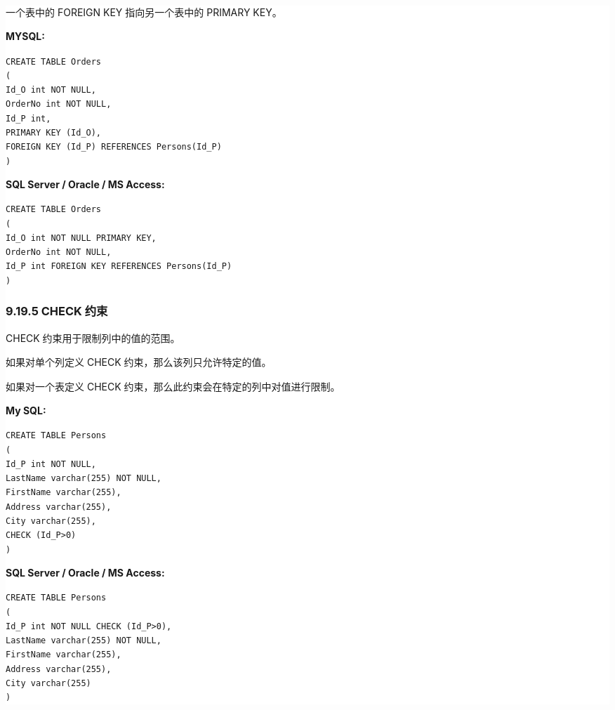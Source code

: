 一个表中的 FOREIGN KEY 指向另一个表中的 PRIMARY KEY。 

**MYSQL:**

```
CREATE TABLE Orders
(
Id_O int NOT NULL,
OrderNo int NOT NULL,
Id_P int,
PRIMARY KEY (Id_O),
FOREIGN KEY (Id_P) REFERENCES Persons(Id_P)
)
```

**SQL Server / Oracle / MS Access:**

```
CREATE TABLE Orders
(
Id_O int NOT NULL PRIMARY KEY,
OrderNo int NOT NULL,
Id_P int FOREIGN KEY REFERENCES Persons(Id_P)
)
```

### 9.19.5 CHECK 约束

CHECK 约束用于限制列中的值的范围。

如果对单个列定义 CHECK 约束，那么该列只允许特定的值。

如果对一个表定义 CHECK 约束，那么此约束会在特定的列中对值进行限制。

**My SQL:**

```
CREATE TABLE Persons
(
Id_P int NOT NULL,
LastName varchar(255) NOT NULL,
FirstName varchar(255),
Address varchar(255),
City varchar(255),
CHECK (Id_P>0)
)
```

**SQL Server / Oracle / MS Access:**

```
CREATE TABLE Persons
(
Id_P int NOT NULL CHECK (Id_P>0),
LastName varchar(255) NOT NULL,
FirstName varchar(255),
Address varchar(255),
City varchar(255)
)
```
